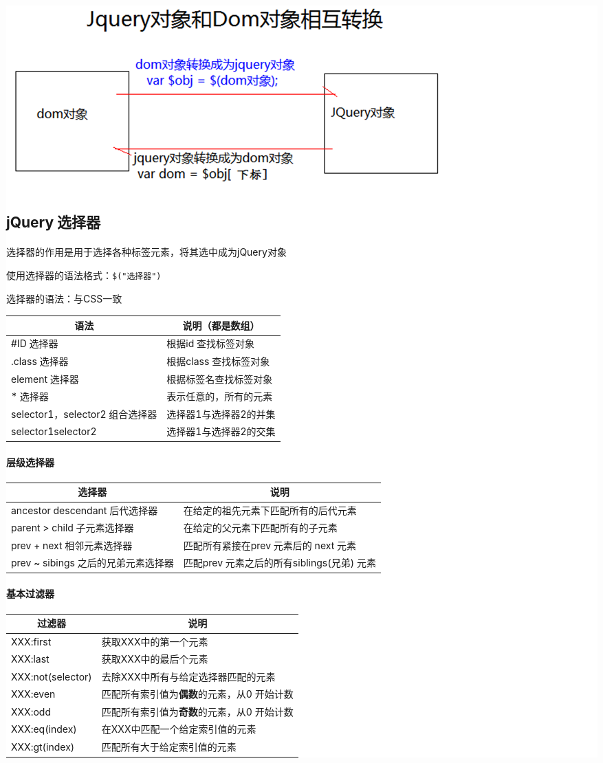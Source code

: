 ![image-20201004214507309](_images/image-20201004214507309.png)



## jQuery 选择器

选择器的作用是用于选择各种标签元素，将其选中成为jQuery对象

使用选择器的语法格式：`$("选择器")`

选择器的语法：与CSS一致

| 语法                             | 说明（都是数组）       |
| -------------------------------- | ---------------------- |
| #ID 选择器                       | 根据id 查找标签对象    |
| .class 选择器                    | 根据class 查找标签对象 |
| element 选择器                   | 根据标签名查找标签对象 |
| * 选择器                         | 表示任意的，所有的元素 |
| selector1，selector2  组合选择器 | 选择器1与选择器2的并集 |
| selector1selector2               | 选择器1与选择器2的交集 |

#### 层级选择器

| 选择器                               | 说明                                        |
| ------------------------------------ | ------------------------------------------- |
| ancestor descendant  后代选择器      | 在给定的祖先元素下匹配所有的后代元素        |
| parent > child  子元素选择器         | 在给定的父元素下匹配所有的子元素            |
| prev + next 相邻元素选择器           | 匹配所有紧接在prev 元素后的 next  元素      |
| prev ~ sibings  之后的兄弟元素选择器 | 匹配prev  元素之后的所有siblings(兄弟) 元素 |

#### 基本过滤器

| 过滤器            | 说明                                         |
| ----------------- | -------------------------------------------- |
| XXX:first         | 获取XXX中的第一个元素                        |
| XXX:last          | 获取XXX中的最后个元素                        |
| XXX:not(selector) | 去除XXX中所有与给定选择器匹配的元素          |
| XXX:even          | 匹配所有索引值为**偶数**的元素，从0 开始计数 |
| XXX:odd           | 匹配所有索引值为**奇数**的元素，从0 开始计数 |
| XXX:eq(index)     | 在XXX中匹配一个给定索引值的元素              |
| XXX:gt(index)     | 匹配所有大于给定索引值的元素                 |